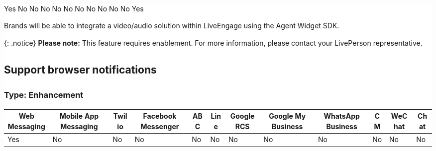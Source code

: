 </thead>
<tbody>
<tr>
<td>Yes</td>
<td>No</td>
<td>No</td>
<td>No</td>
<td>No</td>
<td>No</td>
<td>No</td>
<td>No</td>
<td>No</td>
<td>No</td>
<td>No</td>
<td>Yes</td>
</tr>
</tbody>
</table>
</div>

Brands will be able to integrate a video/audio solution within LiveEngage using the Agent Widget SDK.

{: .notice}
**Please note:** This feature requires enablement. For more information, please contact your LivePerson representative.

## Support browser notifications


### Type: Enhancement

<div class="tablecontainer">
<table class="releasenotes">
<thead>
<tr class="categoryrow">
<th>Web Messaging</th>
<th>Mobile App Messaging</th>
<th>Twilio</th>
<th>Facebook Messenger</th>
<th>ABC</th>
<th>Line</th>
<th>Google RCS</th>
<th>Google My Business</th>
<th>WhatsApp Business</th>
<th>CM</th>
<th>WeChat</th>
<th>Chat</th>
</tr>
</thead>
<tbody>
<tr>
<td>Yes</td>
<td>No</td>
<td>No</td>
<td>No</td>
<td>No</td>
<td>No</td>
<td>No</td>
<td>No</td>
<td>No</td>
<td>No</td>
<td>No</td>
<td>No</td>